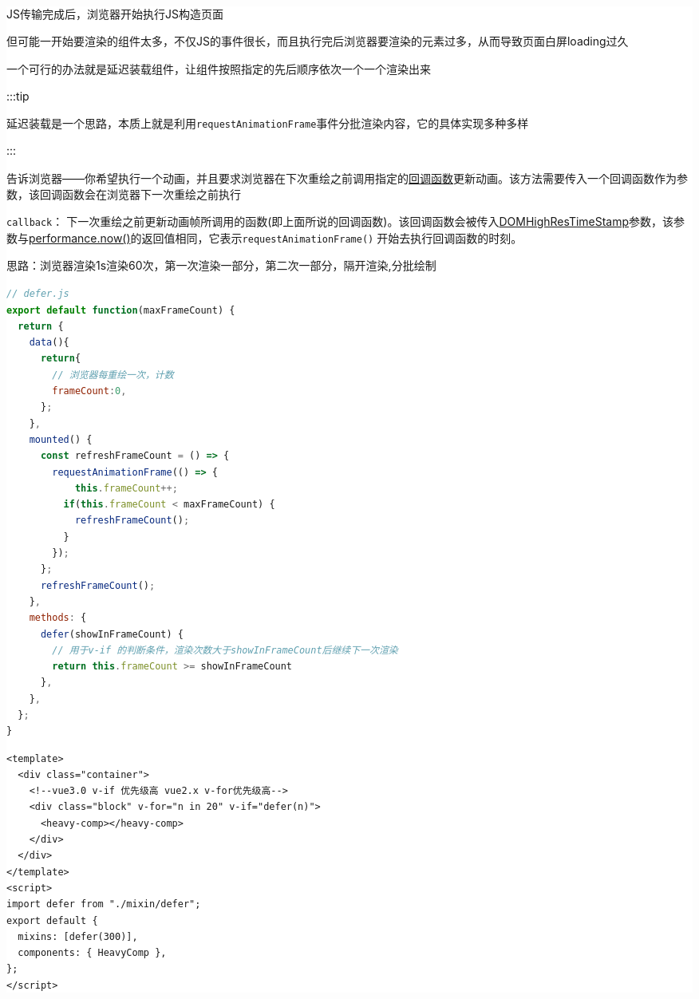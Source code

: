 JS传输完成后，浏览器开始执行JS构造页面

但可能一开始要渲染的组件太多，不仅JS的事件很长，而且执行完后浏览器要渲染的元素过多，从而导致页面白屏loading过久

一个可行的办法就是延迟装载组件，让组件按照指定的先后顺序依次一个一个渲染出来

:::tip

延迟装载是一个思路，本质上就是利用`requestAnimationFrame`事件分批渲染内容，它的具体实现多种多样

:::

告诉浏览器——你希望执行一个动画，并且要求浏览器在下次重绘之前调用指定的[回调函数](https://so.csdn.net/so/search?q=回调函数&spm=1001.2101.3001.7020)更新动画。该方法需要传入一个回调函数作为参数，该回调函数会在浏览器下一次重绘之前执行

`callback`： 下一次重绘之前更新动画帧所调用的函数(即上面所说的回调函数)。该回调函数会被传入[DOMHighResTimeStamp](https://developer.mozilla.org/zh-CN/docs/Web/API/DOMHighResTimeStamp)参数，该参数与[performance.now()](https://developer.mozilla.org/zh-CN/docs/Web/API/Performance/now)的返回值相同，它表示`requestAnimationFrame()` 开始去执行回调函数的时刻。

思路：浏览器渲染1s渲染60次，第一次渲染一部分，第二次一部分，隔开渲染,分批绘制

```js
// defer.js
export default function(maxFrameCount) {
  return {
    data(){
      return{
        // 浏览器每重绘一次，计数
        frameCount:0,
      };
    },
    mounted() {
      const refreshFrameCount = () => {
        requestAnimationFrame(() => {
        	this.frameCount++;
          if(this.frameCount < maxFrameCount) {
            refreshFrameCount();
          }
        });
      };
      refreshFrameCount();
    },
    methods: {
      defer(showInFrameCount) {
        // 用于v-if 的判断条件，渲染次数大于showInFrameCount后继续下一次渲染
        return this.frameCount >= showInFrameCount
      },
    },
  };
}
```



```vue
<template>
  <div class="container">
    <!--vue3.0 v-if 优先级高 vue2.x v-for优先级高-->
    <div class="block" v-for="n in 20" v-if="defer(n)">
      <heavy-comp></heavy-comp>
    </div>
  </div>
</template>
<script>
import defer from "./mixin/defer";
export default {
  mixins: [defer(300)],
  components: { HeavyComp },
};
</script>
```
